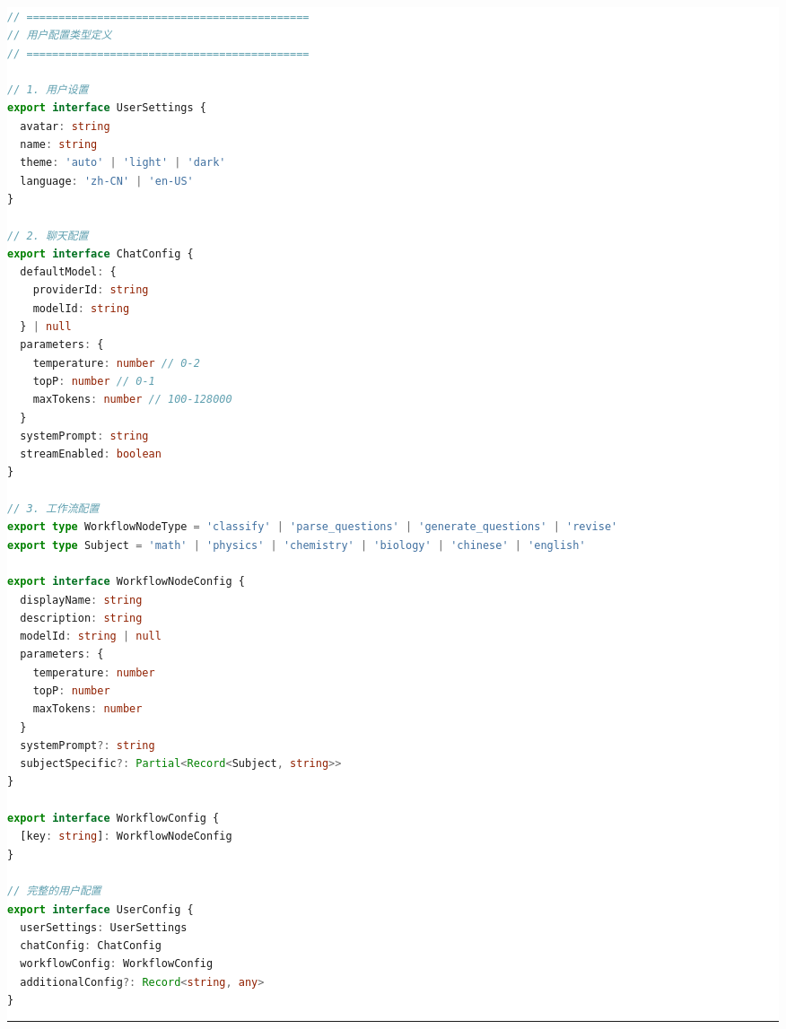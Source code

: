 ```typescript
// ============================================
// 用户配置类型定义
// ============================================

// 1. 用户设置
export interface UserSettings {
  avatar: string
  name: string
  theme: 'auto' | 'light' | 'dark'
  language: 'zh-CN' | 'en-US'
}

// 2. 聊天配置
export interface ChatConfig {
  defaultModel: {
    providerId: string
    modelId: string
  } | null
  parameters: {
    temperature: number // 0-2
    topP: number // 0-1
    maxTokens: number // 100-128000
  }
  systemPrompt: string
  streamEnabled: boolean
}

// 3. 工作流配置
export type WorkflowNodeType = 'classify' | 'parse_questions' | 'generate_questions' | 'revise'
export type Subject = 'math' | 'physics' | 'chemistry' | 'biology' | 'chinese' | 'english'

export interface WorkflowNodeConfig {
  displayName: string
  description: string
  modelId: string | null
  parameters: {
    temperature: number
    topP: number
    maxTokens: number
  }
  systemPrompt?: string
  subjectSpecific?: Partial<Record<Subject, string>>
}

export interface WorkflowConfig {
  [key: string]: WorkflowNodeConfig
}

// 完整的用户配置
export interface UserConfig {
  userSettings: UserSettings
  chatConfig: ChatConfig
  workflowConfig: WorkflowConfig
  additionalConfig?: Record<string, any>
}
```

---